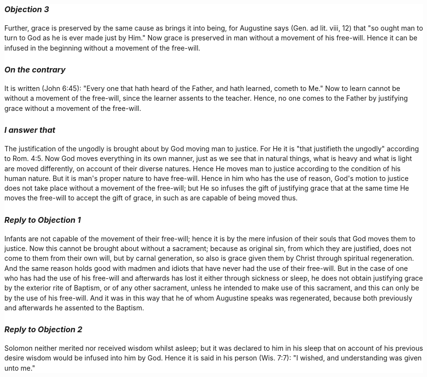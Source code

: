 ### *Objection 3*
Further, grace is preserved by the same cause as brings it
into being, for Augustine says (Gen. ad lit. viii, 12) that "so ought
man to turn to God as he is ever made just by Him." Now grace is
preserved in man without a movement of his free-will. Hence it can be
infused in the beginning without a movement of the free-will.

### *On the contrary*
It is written (John 6:45): "Every one that hath
heard of the Father, and hath learned, cometh to Me." Now to learn
cannot be without a movement of the free-will, since the learner
assents to the teacher. Hence, no one comes to the Father by
justifying grace without a movement of the free-will.

### *I answer that*
The justification of the ungodly is brought about by
God moving man to justice. For He it is "that justifieth the ungodly"
according to Rom. 4:5. Now God moves everything in its own manner,
just as we see that in natural things, what is heavy and what is
light are moved differently, on account of their diverse natures.
Hence He moves man to justice according to the condition of his human
nature. But it is man's proper nature to have free-will. Hence in him
who has the use of reason, God's motion to justice does not take
place without a movement of the free-will; but He so infuses the gift
of justifying grace that at the same time He moves the free-will to
accept the gift of grace, in such as are capable of being moved thus.

### *Reply to Objection 1*
Infants are not capable of the movement of their
free-will; hence it is by the mere infusion of their souls that God
moves them to justice. Now this cannot be brought about without a
sacrament; because as original sin, from which they are justified,
does not come to them from their own will, but by carnal generation,
so also is grace given them by Christ through spiritual regeneration.
And the same reason holds good with madmen and idiots that have never
had the use of their free-will. But in the case of one who has had
the use of his free-will and afterwards has lost it either through
sickness or sleep, he does not obtain justifying grace by the
exterior rite of Baptism, or of any other sacrament, unless he
intended to make use of this sacrament, and this can only be by the
use of his free-will. And it was in this way that he of whom
Augustine speaks was regenerated, because both previously and
afterwards he assented to the Baptism.

### *Reply to Objection 2*
Solomon neither merited nor received wisdom whilst
asleep; but it was declared to him in his sleep that on account of
his previous desire wisdom would be infused into him by God. Hence it
is said in his person (Wis. 7:7): "I wished, and understanding was
given unto me."
